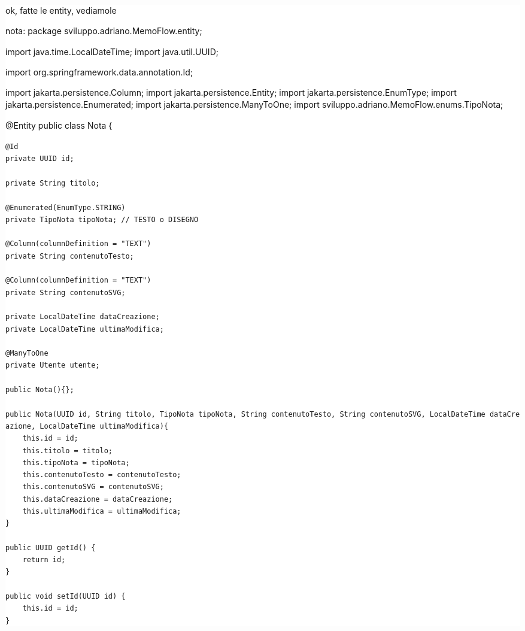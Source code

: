 ok, fatte le entity, vediamole

nota:
package sviluppo.adriano.MemoFlow.entity;

import java.time.LocalDateTime;
import java.util.UUID;

import org.springframework.data.annotation.Id;

import jakarta.persistence.Column;
import jakarta.persistence.Entity;
import jakarta.persistence.EnumType;
import jakarta.persistence.Enumerated;
import jakarta.persistence.ManyToOne;
import sviluppo.adriano.MemoFlow.enums.TipoNota;

@Entity
public class Nota {
    
    @Id
    private UUID id;

    private String titolo;

    @Enumerated(EnumType.STRING)
    private TipoNota tipoNota; // TESTO o DISEGNO

    @Column(columnDefinition = "TEXT")
    private String contenutoTesto;

    @Column(columnDefinition = "TEXT")
    private String contenutoSVG;

    private LocalDateTime dataCreazione;
    private LocalDateTime ultimaModifica;

    @ManyToOne
    private Utente utente;

    public Nota(){};

    public Nota(UUID id, String titolo, TipoNota tipoNota, String contenutoTesto, String contenutoSVG, LocalDateTime dataCreazione, LocalDateTime ultimaModifica){
        this.id = id;
        this.titolo = titolo;
        this.tipoNota = tipoNota;
        this.contenutoTesto = contenutoTesto;
        this.contenutoSVG = contenutoSVG;
        this.dataCreazione = dataCreazione;
        this.ultimaModifica = ultimaModifica;
    }

    public UUID getId() {
        return id;
    }

    public void setId(UUID id) {
        this.id = id;
    }
